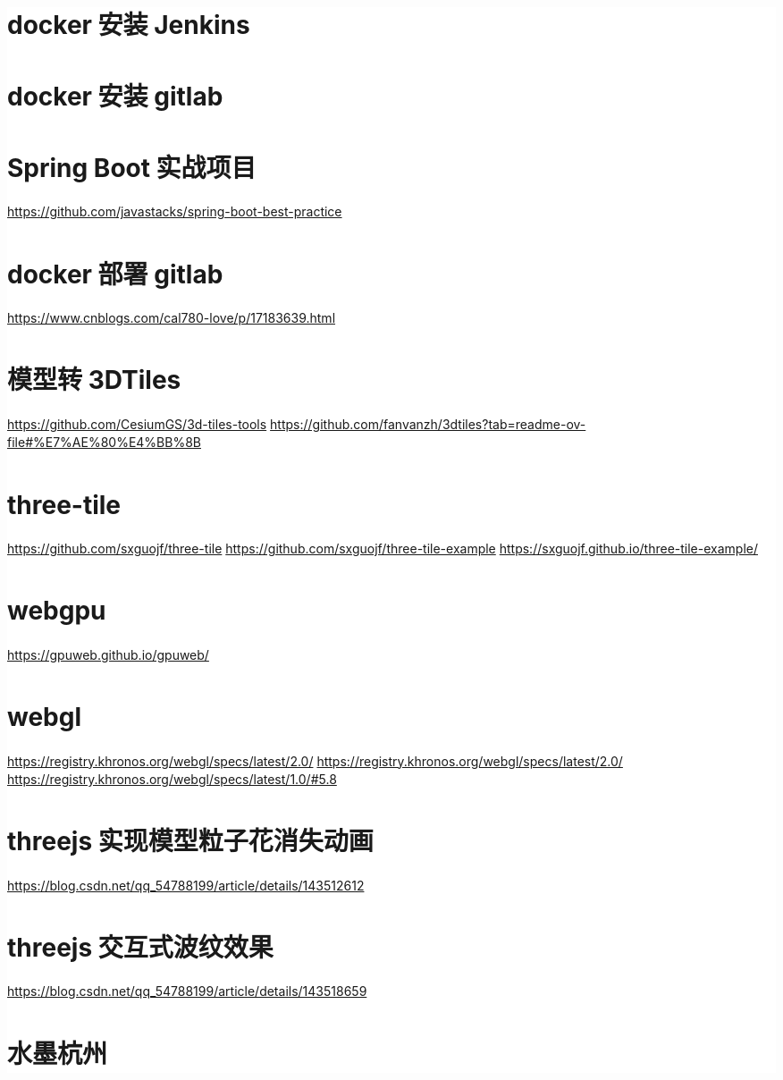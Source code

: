 # docker 安装 Jenkins

# docker 安装 gitlab

# Spring Boot 实战项目

https://github.com/javastacks/spring-boot-best-practice

# docker 部署 gitlab

https://www.cnblogs.com/cal780-love/p/17183639.html

# 模型转 3DTiles

https://github.com/CesiumGS/3d-tiles-tools
https://github.com/fanvanzh/3dtiles?tab=readme-ov-file#%E7%AE%80%E4%BB%8B

# three-tile

https://github.com/sxguojf/three-tile
https://github.com/sxguojf/three-tile-example
https://sxguojf.github.io/three-tile-example/

# webgpu

https://gpuweb.github.io/gpuweb/

# webgl

https://registry.khronos.org/webgl/specs/latest/2.0/
https://registry.khronos.org/webgl/specs/latest/2.0/
https://registry.khronos.org/webgl/specs/latest/1.0/#5.8

# threejs 实现模型粒子花消失动画

https://blog.csdn.net/qq_54788199/article/details/143512612

# threejs 交互式波纹效果

https://blog.csdn.net/qq_54788199/article/details/143518659

# 水墨杭州
